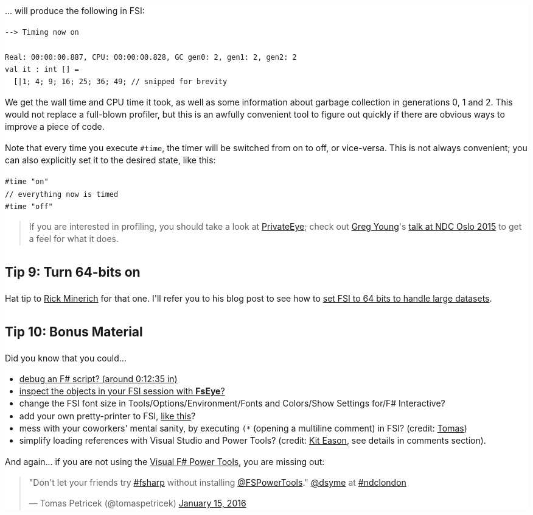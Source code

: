 ... will produce the following in FSI:

```
--> Timing now on

Real: 00:00:00.887, CPU: 00:00:00.828, GC gen0: 2, gen1: 2, gen2: 2
val it : int [] =
  [|1; 4; 9; 16; 25; 36; 49; // snipped for brevity
```

We get the wall time and CPU time it took, as well as some information about garbage collection in generations 0, 1 and 2. This would not replace a full-blown profiler, but this is an awfully convenient tool to figure out quickly if there are obvious ways to improve a piece of code.

Note that every time you execute `#time`, the timer will be switched from on to off, or vice-versa. This is not always convenient; you can also explicitly set it to the desired state, like this:

```
#time "on"
// everything now is timed
#time "off"
```

> If you are interested in profiling, you should take a look at [PrivateEye][9]; check out [Greg Young](https://twitter.com/gregyoung)'s [talk at NDC Oslo 2015](https://vimeo.com/131637366) to get a feel for what it does.

## Tip 9: Turn 64-bits on

Hat tip to [Rick Minerich](https://twitter.com/rickasaurus) for that one. I'll refer you to his blog post to see how to [set FSI to 64 bits to handle large datasets][10].

## Tip 10: Bonus Material

Did you know that you could...

* [debug an F# script? (around 0:12:35 in)][11]
* [inspect the objects in your FSI session with **FsEye**?][12]
* change the FSI font size in Tools/Options/Environment/Fonts and Colors/Show Settings for/F# Interactive?
* add your own pretty-printer to FSI, [like this](https://github.com/mathnet/mathnet-numerics/blob/master/src/FSharp/MathNet.Numerics.fsx)?
* mess with your coworkers' mental sanity, by executing `(*` (opening a multiline comment) in FSI? (credit: [Tomas](https://twitter.com/tomaspetricek))
* simplify loading references with Visual Studio and Power Tools? (credit: [Kit Eason](https://twitter.com/kitlovesfsharp), see details in comments section).

And again... if you are not using the [Visual F# Power Tools][13], you are missing out:

<blockquote class="twitter-tweet" data-lang="en"><p lang="en" dir="ltr">&quot;Don&#39;t let your friends try <a href="https://twitter.com/hashtag/fsharp?src=hash">#fsharp</a> without installing <a href="https://twitter.com/FSPowerTools">@FSPowerTools</a>.&quot; <a href="https://twitter.com/dsyme">@dsyme</a> at <a href="https://twitter.com/hashtag/ndclondon?src=hash">#ndclondon</a></p>&mdash; Tomas Petricek (@tomaspetricek) <a href="https://twitter.com/tomaspetricek/status/687934127627186176">January 15, 2016</a></blockquote>
<script async src="//platform.twitter.com/widgets.js" charset="utf-8"></script>


[1]: http://www.hanselman.com/blog/InteractiveCodingWithCAndFREPLsScriptCSOrTheVisualStudioInteractiveWindow.aspx
[2]: http://fsharp.org/
[3]: https://msdn.microsoft.com/en-us/library/dd233175.aspx
[4]: https://fsprojects.github.io/Paket/
[5]: https://atom.io/
[6]: https://code.visualstudio.com/
[7]: http://ionide.io/
[8]: http://ionide.io/#paket-integration
[9]: http://www.privateeye.io/
[10]: http://richardminerich.com/2013/03/setting-up-fsharp-interactive-for-machine-learning-with-large-datasets/
[11]: https://channel9.msdn.com/Events/Visual-Studio/Visual-Studio-2015-Final-Release-Event/Six-Quick-Picks-from-Visual-F-40
[12]: http://www.swensensoftware.com/fseye
[13]: http://fsprojects.github.io/VisualFSharpPowerTools/